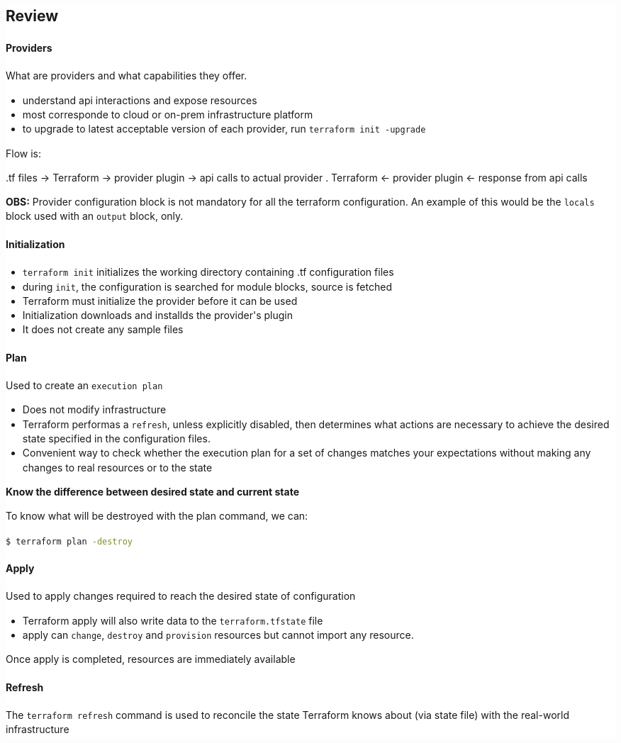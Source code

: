 ## Review

#### Providers

What are providers and what capabilities they offer.

* understand api interactions and expose resources
* most corresponde to cloud or on-prem infrastructure platform
* to upgrade to latest acceptable version of each provider, run ```terraform init -upgrade```

Flow is:

.tf files -> Terraform -> provider plugin -> api calls to actual provider
           . Terraform <- provider plugin <- response from api calls

**OBS:** Provider configuration block is not mandatory for all the terraform configuration. An example of this would be the ```locals``` block used with an ```output``` block, only.


#### Initialization

* ```terraform init``` initializes the working directory containing .tf configuration files
* during ```init```, the configuration is searched for module blocks, source is fetched
* Terraform must initialize the provider before it can be used
* Initialization downloads and installds the provider's plugin
* It does not create any sample files

#### Plan

Used to create an ```execution plan```

* Does not modify infrastructure
* Terraform performas a ```refresh```, unless explicitly disabled, then determines what actions are necessary to achieve the desired state specified in the configuration files.
* Convenient way to check whether the execution plan for a set of changes matches your expectations without making any changes to real resources or to the state

**Know the difference between desired state and current state**

To know what will be destroyed with the plan command, we can:

```bash
$ terraform plan -destroy
```

#### Apply

Used to apply changes required to reach the desired state of configuration

* Terraform apply will also write data to the ```terraform.tfstate``` file
* apply can ```change```, ```destroy``` and ```provision``` resources but cannot import any resource.

Once apply is completed, resources are immediately available

#### Refresh

The ```terraform refresh``` command is used to reconcile the state Terraform knows about (via state file) with the real-world infrastructure

